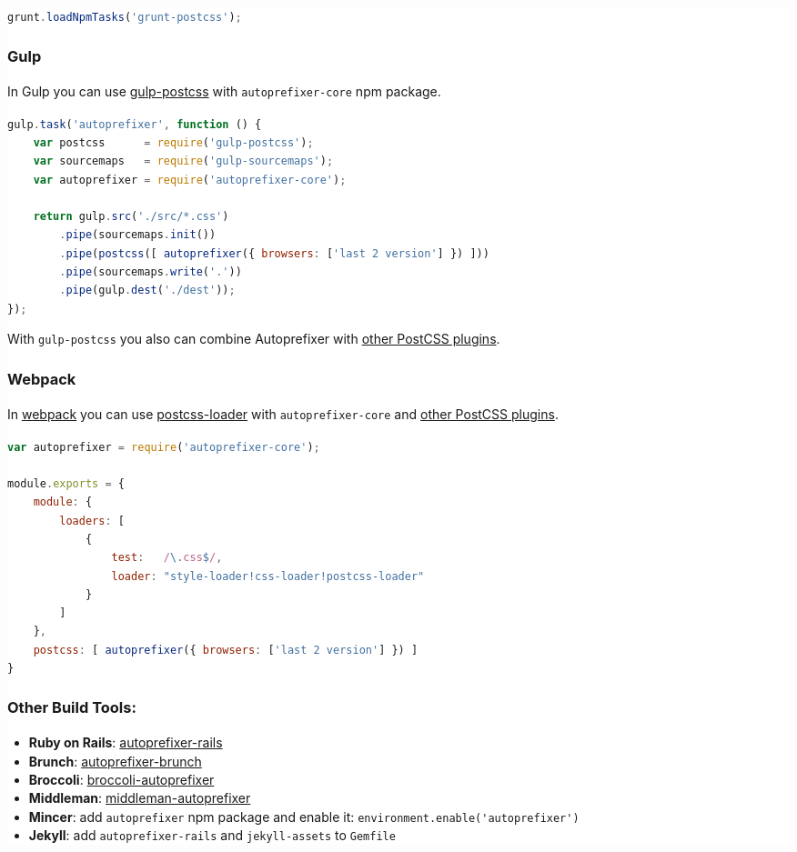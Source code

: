 ```js
grunt.loadNpmTasks('grunt-postcss');
```

[other PostCSS plugins]: https://github.com/postcss/postcss#built-with-postcss
[grunt-postcss]:         https://github.com/nDmitry/grunt-postcss

### Gulp

In Gulp you can use [gulp-postcss] with `autoprefixer-core` npm package.

```js
gulp.task('autoprefixer', function () {
    var postcss      = require('gulp-postcss');
    var sourcemaps   = require('gulp-sourcemaps');
    var autoprefixer = require('autoprefixer-core');

    return gulp.src('./src/*.css')
        .pipe(sourcemaps.init())
        .pipe(postcss([ autoprefixer({ browsers: ['last 2 version'] }) ]))
        .pipe(sourcemaps.write('.'))
        .pipe(gulp.dest('./dest'));
});
```

With `gulp-postcss` you also can combine Autoprefixer
with [other PostCSS plugins].

[other PostCSS plugins]: https://github.com/postcss/postcss#plugins
[gulp-postcss]:          https://github.com/postcss/gulp-postcss

### Webpack

In [webpack] you can use [postcss-loader] with `autoprefixer-core`
and [other PostCSS plugins].

```js
var autoprefixer = require('autoprefixer-core');

module.exports = {
    module: {
        loaders: [
            {
                test:   /\.css$/,
                loader: "style-loader!css-loader!postcss-loader"
            }
        ]
    },
    postcss: [ autoprefixer({ browsers: ['last 2 version'] }) ]
}
```

[other PostCSS plugins]: https://github.com/postcss/postcss#built-with-postcss
[postcss-loader]:        https://github.com/postcss/postcss-loader
[webpack]:               http://webpack.github.io/

### Other Build Tools:

* **Ruby on Rails**: [autoprefixer-rails]
* **Brunch**: [autoprefixer-brunch]
* **Broccoli**: [broccoli-autoprefixer]
* **Middleman**: [middleman-autoprefixer]
* **Mincer**: add `autoprefixer` npm package and enable it:
  `environment.enable('autoprefixer')`
* **Jekyll**: add `autoprefixer-rails` and `jekyll-assets` to `Gemfile`


[interactive demo]: http://simevidas.jsbin.com/gufoko/quiet
[@autoprefixer]:    https://twitter.com/autoprefixer
[recommended]:      https://developers.google.com/web/fundamentals/tools/build/setupbuildprocess#dont-trip-up-with-vendor-prefixes
[Can I Use]:        http://caniuse.com/
[PostCSS]:          https://github.com/postcss/postcss
[27 special hacks]: https://github.com/postcss/autoprefixer-core/tree/master/lib/hacks
[Can I Use]: http://caniuse.com/
[Browserslist]:      https://github.com/ai/browserslist
[Browserslist docs]: https://github.com/ai/browserslist#queries
[CSS Grace]: https://github.com/cssdream/cssgrace
[cssnext]: https://cssnext.github.io/
[direction syntax]: https://developer.mozilla.org/en-US/docs/Web/CSS/linear-gradient
[Can I Use]:               http://caniuse.com/
[list with all supported]: https://github.com/postcss/autoprefixer/wiki/support-list
[final version]: http://www.w3.org/TR/css-flexbox-1/
[middleman-autoprefixer]: https://github.com/porada/middleman-autoprefixer
[broccoli-autoprefixer]:  https://github.com/sindresorhus/broccoli-autoprefixer
[autoprefixer-loader]:    https://github.com/passy/autoprefixer-loader
[autoprefixer-brunch]:    https://github.com/lydell/autoprefixer-brunch
[autoprefixer-rails]:     https://github.com/ai/autoprefixer-rails
[less-plugin-autoprefix]: https://github.com/less/less-plugin-autoprefix
[autoprefixer-stylus]: https://github.com/jenius/autoprefixer-stylus
[CodeKit docs]: https://incident57.com/codekit/help.html#autoprefixer
[Prepros]: http://alphapixels.com/prepros/
[autoprefixer-core]: https://github.com/postcss/autoprefixer-core
[html-autoprefixer]: https://github.com/RebelMail/html-autoprefixer
[other processors]:  https://github.com/postcss/postcss#built-with-postcss
[standalone build]:  https://raw.github.com/ai/autoprefixer-rails/master/vendor/autoprefixer.js
[PostCSS]:           https://github.com/postcss/postcss
[autoprefixer-php]: https://github.com/vladkens/autoprefixer-php
[BundleTransformer.Autoprefixer]: http://www.nuget.org/packages/BundleTransformer.Autoprefixer/
[Autoprefixer for .NET]:          https://github.com/digitalcreations/autoprefixer
[Bundle Transformer]:             http://bundletransformer.codeplex.com/
[documentation]:                  http://bundletransformer.codeplex.com/documentation
[Grunt]: http://gruntjs.com/
[Gulp]:  http://gulpjs.com/
[Web Essentials 2013 for Update 2]: http://visualstudiogallery.msdn.microsoft.com/56633663-6799-41d7-9df7-0f2a504ca361
[Web Essentials 2013]:              http://vswebessentials.com/
